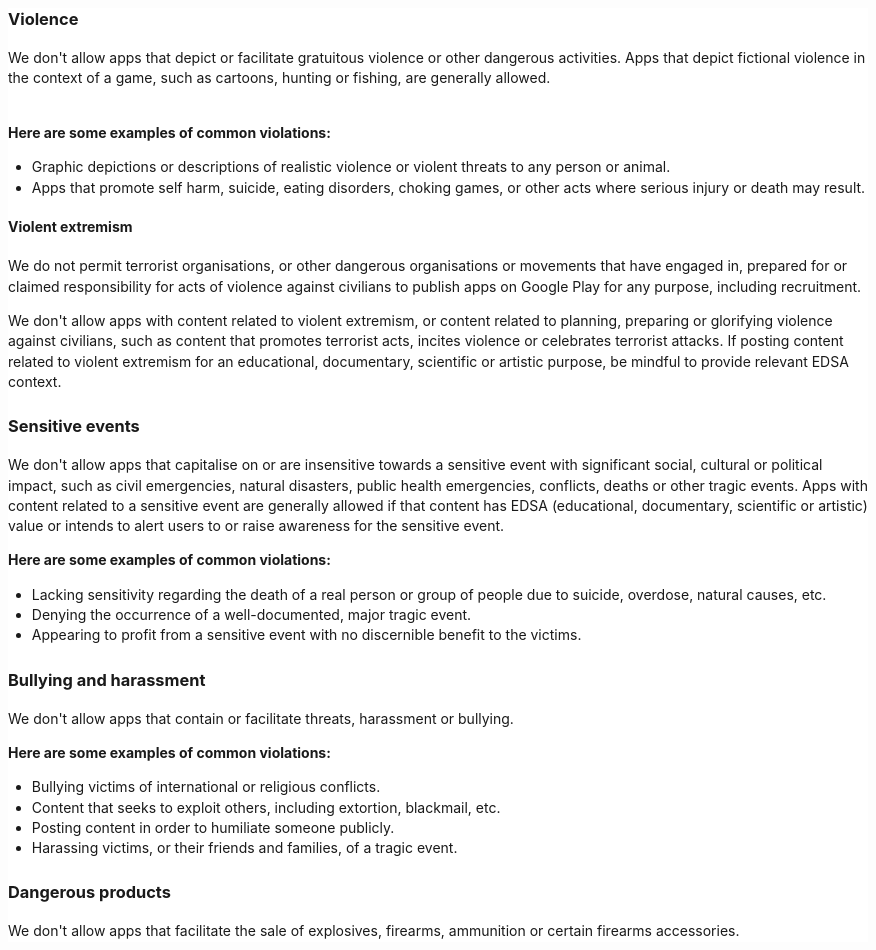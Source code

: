 ### Violence

We don't allow apps that depict or facilitate gratuitous violence or other dangerous activities. Apps that depict fictional violence in the context of a game, such as cartoons, hunting or fishing, are generally allowed.   
 

**Here are some examples of common violations:**

*   Graphic depictions or descriptions of realistic violence or violent threats to any person or animal.
*   Apps that promote self harm, suicide, eating disorders, choking games, or other acts where serious injury or death may result.

#### Violent extremism

We do not permit terrorist organisations, or other dangerous organisations or movements that have engaged in, prepared for or claimed responsibility for acts of violence against civilians to publish apps on Google Play for any purpose, including recruitment.

We don't allow apps with content related to violent extremism, or content related to planning, preparing or glorifying violence against civilians, such as content that promotes terrorist acts, incites violence or celebrates terrorist attacks. If posting content related to violent extremism for an educational, documentary, scientific or artistic purpose, be mindful to provide relevant EDSA context.

### Sensitive events

We don't allow apps that capitalise on or are insensitive towards a sensitive event with significant social, cultural or political impact, such as civil emergencies, natural disasters, public health emergencies, conflicts, deaths or other tragic events. Apps with content related to a sensitive event are generally allowed if that content has EDSA (educational, documentary, scientific or artistic) value or intends to alert users to or raise awareness for the sensitive event. 

**Here are some examples of common violations:**

*   Lacking sensitivity regarding the death of a real person or group of people due to suicide, overdose, natural causes, etc.
*   Denying the occurrence of a well-documented, major tragic event.
*   Appearing to profit from a sensitive event with no discernible benefit to the victims.

### Bullying and harassment

We don't allow apps that contain or facilitate threats, harassment or bullying.

**Here are some examples of common violations:**

*   Bullying victims of international or religious conflicts.
*   Content that seeks to exploit others, including extortion, blackmail, etc.
*   Posting content in order to humiliate someone publicly.
*   Harassing victims, or their friends and families, of a tragic event.

### Dangerous products

We don't allow apps that facilitate the sale of explosives, firearms, ammunition or certain firearms accessories.
